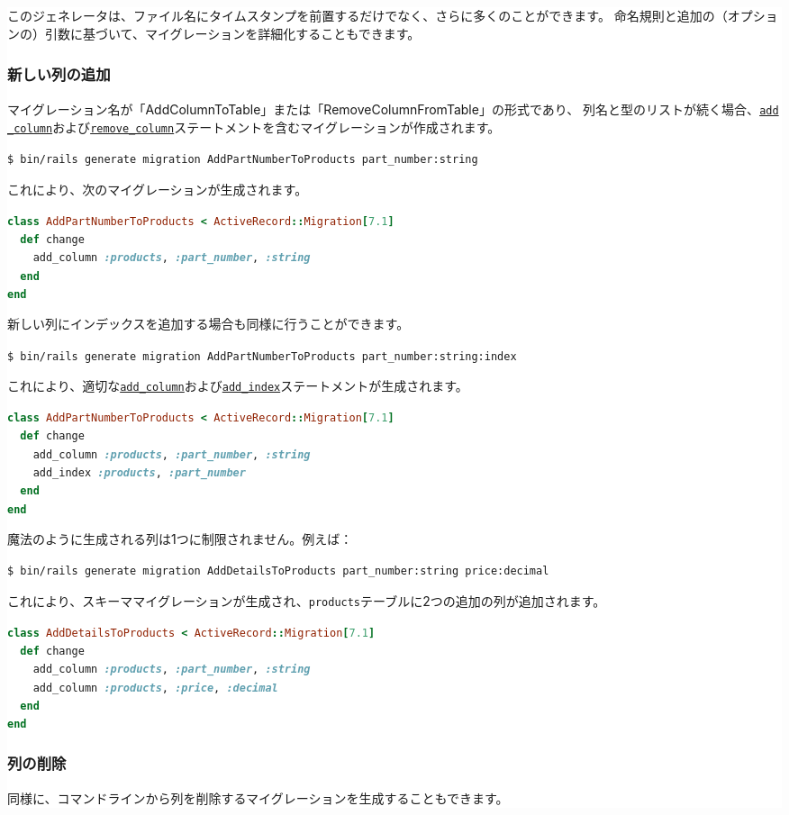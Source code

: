 このジェネレータは、ファイル名にタイムスタンプを前置するだけでなく、さらに多くのことができます。
命名規則と追加の（オプションの）引数に基づいて、マイグレーションを詳細化することもできます。

### 新しい列の追加

マイグレーション名が「AddColumnToTable」または「RemoveColumnFromTable」の形式であり、
列名と型のリストが続く場合、[`add_column`][]および[`remove_column`][]ステートメントを含むマイグレーションが作成されます。

```bash
$ bin/rails generate migration AddPartNumberToProducts part_number:string
```

これにより、次のマイグレーションが生成されます。

```ruby
class AddPartNumberToProducts < ActiveRecord::Migration[7.1]
  def change
    add_column :products, :part_number, :string
  end
end
```

新しい列にインデックスを追加する場合も同様に行うことができます。

```bash
$ bin/rails generate migration AddPartNumberToProducts part_number:string:index
```

これにより、適切な[`add_column`][]および[`add_index`][]ステートメントが生成されます。

```ruby
class AddPartNumberToProducts < ActiveRecord::Migration[7.1]
  def change
    add_column :products, :part_number, :string
    add_index :products, :part_number
  end
end
```

魔法のように生成される列は1つに制限されません。例えば：

```bash
$ bin/rails generate migration AddDetailsToProducts part_number:string price:decimal
```

これにより、スキーママイグレーションが生成され、`products`テーブルに2つの追加の列が追加されます。

```ruby
class AddDetailsToProducts < ActiveRecord::Migration[7.1]
  def change
    add_column :products, :part_number, :string
    add_column :products, :price, :decimal
  end
end
```

### 列の削除

同様に、コマンドラインから列を削除するマイグレーションを生成することもできます。


[Active Record Associations]: association_basics.html
[polymorphic associations]: association_basics.html#polymorphic-associations
[Schema Dumping and You]: #schema-dumping-and-you
[前のマイグレーションの取り消し]: #前のマイグレーションの取り消し
[古いマイグレーション]: #古いマイグレーション
[外部キー制約]: #foreign-keys
 [エンジン]: engines.html
[`add_column`]: https://api.rubyonrails.org/classes/ActiveRecord/ConnectionAdapters/SchemaStatements.html#method-i-add_column
[`add_index`]: https://api.rubyonrails.org/classes/ActiveRecord/ConnectionAdapters/SchemaStatements.html#method-i-add_index
[`add_reference`]: https://api.rubyonrails.org/classes/ActiveRecord/ConnectionAdapters/SchemaStatements.html#method-i-add_reference
[`remove_column`]: https://api.rubyonrails.org/classes/ActiveRecord/ConnectionAdapters/SchemaStatements.html#method-i-remove_column
[`create_table`]: https://api.rubyonrails.org/classes/ActiveRecord/ConnectionAdapters/SchemaStatements.html#method-i-create_table
[`create_join_table`]: https://api.rubyonrails.org/classes/ActiveRecord/ConnectionAdapters/SchemaStatements.html#method-i-create_join_table
[`change_table`]: https://api.rubyonrails.org/classes/ActiveRecord/ConnectionAdapters/SchemaStatements.html#method-i-change_table
[`change_column`]: https://api.rubyonrails.org/classes/ActiveRecord/ConnectionAdapters/SchemaStatements.html#method-i-change_column
[`change_column_default`]: https://api.rubyonrails.org/classes/ActiveRecord/ConnectionAdapters/SchemaStatements.html#method-i-change_column_default
[`change_column_null`]: https://api.rubyonrails.org/classes/ActiveRecord/ConnectionAdapters/SchemaStatements.html#method-i-change_column_null
[`execute`]: https://api.rubyonrails.org/classes/ActiveRecord/ConnectionAdapters/DatabaseStatements.html#method-i-execute
[`ActiveRecord::ConnectionAdapters::SchemaStatements`]: https://api.rubyonrails.org/classes/ActiveRecord/ConnectionAdapters/SchemaStatements.html
[`ActiveRecord::ConnectionAdapters::TableDefinition`]: https://api.rubyonrails.org/classes/ActiveRecord/ConnectionAdapters/TableDefinition.html
[`ActiveRecord::ConnectionAdapters::Table`]: https://api.rubyonrails.org/classes/ActiveRecord/ConnectionAdapters/Table.html
[`add_check_constraint`]: https://api.rubyonrails.org/classes/ActiveRecord/ConnectionAdapters/SchemaStatements.html#method-i-add_check_constraint
[`add_foreign_key`]: https://api.rubyonrails.org/classes/ActiveRecord/ConnectionAdapters/SchemaStatements.html#method-i-add_foreign_key
[`add_timestamps`]: https://api.rubyonrails.org/classes/ActiveRecord/ConnectionAdapters/SchemaStatements.html#method-i-add_timestamps
[`change_column_comment`]: https://api.rubyonrails.org/classes/ActiveRecord/ConnectionAdapters/SchemaStatements.html#method-i-change_column_comment
[`change_table_comment`]: https://api.rubyonrails.org/classes/ActiveRecord/ConnectionAdapters/SchemaStatements.html#method-i-change_table_comment
[`drop_join_table`]: https://api.rubyonrails.org/classes/ActiveRecord/ConnectionAdapters/SchemaStatements.html#method-i-drop_join_table
[`drop_table`]: https://api.rubyonrails.org/classes/ActiveRecord/ConnectionAdapters/SchemaStatements.html#method-i-drop_table
[`remove_check_constraint`]: https://api.rubyonrails.org/classes/ActiveRecord/ConnectionAdapters/SchemaStatements.html#method-i-remove_check_constraint
[`remove_foreign_key`]: https://api.rubyonrails.org/classes/ActiveRecord/ConnectionAdapters/SchemaStatements.html#method-i-remove_foreign_key
[`remove_index`]: https://api.rubyonrails.org/classes/ActiveRecord/ConnectionAdapters/SchemaStatements.html#method-i-remove_index
[`remove_reference`]: https://api.rubyonrails.org/classes/ActiveRecord/ConnectionAdapters/SchemaStatements.html#method-i-remove_reference
[`remove_timestamps`]: https://api.rubyonrails.org/classes/ActiveRecord/ConnectionAdapters/SchemaStatements.html#method-i-remove_timestamps
[`rename_column`]: https://api.rubyonrails.org/classes/ActiveRecord/ConnectionAdapters/SchemaStatements.html#method-i-rename_column
[`remove_columns`]: https://api.rubyonrails.org/classes/ActiveRecord/ConnectionAdapters/SchemaStatements.html#method-i-remove_columns
[`rename_index`]: https://api.rubyonrails.org/classes/ActiveRecord/ConnectionAdapters/SchemaStatements.html#method-i-rename_index
[`rename_table`]: https://api.rubyonrails.org/classes/ActiveRecord/ConnectionAdapters/SchemaStatements.html#method-i-rename_table
[`reversible`]: https://api.rubyonrails.org/classes/ActiveRecord/Migration.html#method-i-reversible
[`revert`]: https://api.rubyonrails.org/classes/ActiveRecord/Migration.html#method-i-revert
[`say`]: https://api.rubyonrails.org/classes/ActiveRecord/Migration.html#method-i-say
[`say_with_time`]: https://api.rubyonrails.org/classes/ActiveRecord/Migration.html#method-i-say_with_time
[`suppress_messages`]: https://api.rubyonrails.org/classes/ActiveRecord/Migration.html#method-i-suppress_messages
[`config.active_record.schema_format`]: configuring.html#config-active-record-schema-format